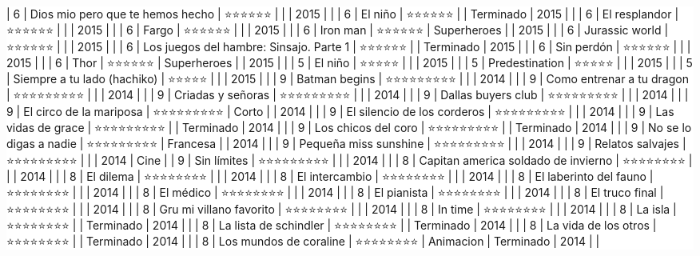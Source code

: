 | 6    | Dios mio pero que te hemos hecho         | ⭐⭐⭐⭐⭐⭐     |              |             | 2015         |              |
| 6    | El niño                                  | ⭐⭐⭐⭐⭐⭐     |              | Terminado   | 2015         |              |
| 6    | El resplandor                            | ⭐⭐⭐⭐⭐⭐     |              |             | 2015         |              |
| 6    | Fargo                                    | ⭐⭐⭐⭐⭐⭐     |              |             | 2015         |              |
| 6    | Iron man                                 | ⭐⭐⭐⭐⭐⭐     | Superheroes  |             | 2015         |              |
| 6    | Jurassic world                           | ⭐⭐⭐⭐⭐⭐     |              |             | 2015         |              |
| 6    | Los juegos del hambre: Sinsajo. Parte 1  | ⭐⭐⭐⭐⭐⭐     |              | Terminado   | 2015         |              |
| 6    | Sin perdón                               | ⭐⭐⭐⭐⭐⭐     |              |             | 2015         |              |
| 6    | Thor                                     | ⭐⭐⭐⭐⭐⭐     | Superheroes  |             | 2015         |              |
| 5    | El niño                                  | ⭐⭐⭐⭐⭐      |              |             | 2015         |              |
| 5    | Predestination                           | ⭐⭐⭐⭐⭐      |              |             | 2015         |              |
| 5    | Siempre a tu lado (hachiko)              | ⭐⭐⭐⭐⭐      |              |             | 2015         |              |
| 9    | Batman begins                            | ⭐⭐⭐⭐⭐⭐⭐⭐⭐  |              |             | 2014         |              |
| 9    | Como entrenar a tu dragon                | ⭐⭐⭐⭐⭐⭐⭐⭐⭐  |              |             | 2014         |              |
| 9    | Criadas y señoras                        | ⭐⭐⭐⭐⭐⭐⭐⭐⭐  |              |             | 2014         |              |
| 9    | Dallas buyers club                       | ⭐⭐⭐⭐⭐⭐⭐⭐⭐  |              |             | 2014         |              |
| 9    | El circo de la mariposa                  | ⭐⭐⭐⭐⭐⭐⭐⭐⭐  | Corto        |             | 2014         |              |
| 9    | El silencio de los corderos              | ⭐⭐⭐⭐⭐⭐⭐⭐⭐  |              |             | 2014         |              |
| 9    | Las vidas de grace                       | ⭐⭐⭐⭐⭐⭐⭐⭐⭐  |              | Terminado   | 2014         |              |
| 9    | Los chicos del coro                      | ⭐⭐⭐⭐⭐⭐⭐⭐⭐  |              | Terminado   | 2014         |              |
| 9    | No se lo digas a nadie                   | ⭐⭐⭐⭐⭐⭐⭐⭐⭐  | Francesa     |             | 2014         |              |
| 9    | Pequeña miss sunshine                    | ⭐⭐⭐⭐⭐⭐⭐⭐⭐  |              |             | 2014         |              |
| 9    | Relatos salvajes                         | ⭐⭐⭐⭐⭐⭐⭐⭐⭐  |              |             | 2014         | Cine         |
| 9    | Sin límites                              | ⭐⭐⭐⭐⭐⭐⭐⭐⭐  |              |             | 2014         |              |
| 8    | Capitan america soldado de invierno      | ⭐⭐⭐⭐⭐⭐⭐⭐   |              |             | 2014         |              |
| 8    | El dilema                                | ⭐⭐⭐⭐⭐⭐⭐⭐   |              |             | 2014         |              |
| 8    | El intercambio                           | ⭐⭐⭐⭐⭐⭐⭐⭐   |              |             | 2014         |              |
| 8    | El laberinto del fauno                   | ⭐⭐⭐⭐⭐⭐⭐⭐   |              |             | 2014         |              |
| 8    | El médico                                | ⭐⭐⭐⭐⭐⭐⭐⭐   |              |             | 2014         |              |
| 8    | El pianista                              | ⭐⭐⭐⭐⭐⭐⭐⭐   |              |             | 2014         |              |
| 8    | El truco final                           | ⭐⭐⭐⭐⭐⭐⭐⭐   |              |             | 2014         |              |
| 8    | Gru mi villano favorito                  | ⭐⭐⭐⭐⭐⭐⭐⭐   |              |             | 2014         |              |
| 8    | In time                                  | ⭐⭐⭐⭐⭐⭐⭐⭐   |              |             | 2014         |              |
| 8    | La isla                                  | ⭐⭐⭐⭐⭐⭐⭐⭐   |              | Terminado   | 2014         |              |
| 8    | La lista de schindler                    | ⭐⭐⭐⭐⭐⭐⭐⭐   |              | Terminado   | 2014         |              |
| 8    | La vida de los otros                     | ⭐⭐⭐⭐⭐⭐⭐⭐   |              | Terminado   | 2014         |              |
| 8    | Los mundos de coraline                   | ⭐⭐⭐⭐⭐⭐⭐⭐   | Animacion    | Terminado   | 2014         |              |